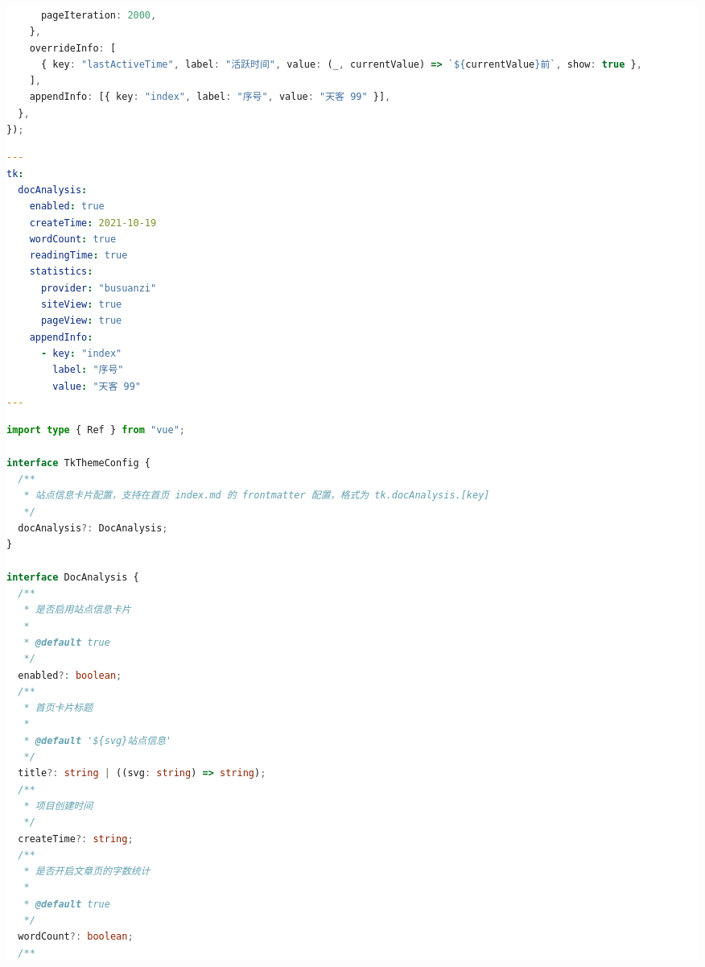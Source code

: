 ```ts [config.ts]
      pageIteration: 2000,
    },
    overrideInfo: [
      { key: "lastActiveTime", label: "活跃时间", value: (_, currentValue) => `${currentValue}前`, show: true },
    ],
    appendInfo: [{ key: "index", label: "序号", value: "天客 99" }],
  },
});
```

```yaml [index.md]
---
tk:
  docAnalysis:
    enabled: true
    createTime: 2021-10-19
    wordCount: true
    readingTime: true
    statistics:
      provider: "busuanzi"
      siteView: true
      pageView: true
    appendInfo:
      - key: "index"
        label: "序号"
        value: "天客 99"
---
```

```ts [配置项]
import type { Ref } from "vue";

interface TkThemeConfig {
  /**
   * 站点信息卡片配置，支持在首页 index.md 的 frontmatter 配置，格式为 tk.docAnalysis.[key]
   */
  docAnalysis?: DocAnalysis;
}

interface DocAnalysis {
  /**
   * 是否启用站点信息卡片
   *
   * @default true
   */
  enabled?: boolean;
  /**
   * 首页卡片标题
   *
   * @default '${svg}站点信息'
   */
  title?: string | ((svg: string) => string);
  /**
   * 项目创建时间
   */
  createTime?: string;
  /**
   * 是否开启文章页的字数统计
   *
   * @default true
   */
  wordCount?: boolean;
  /**
```